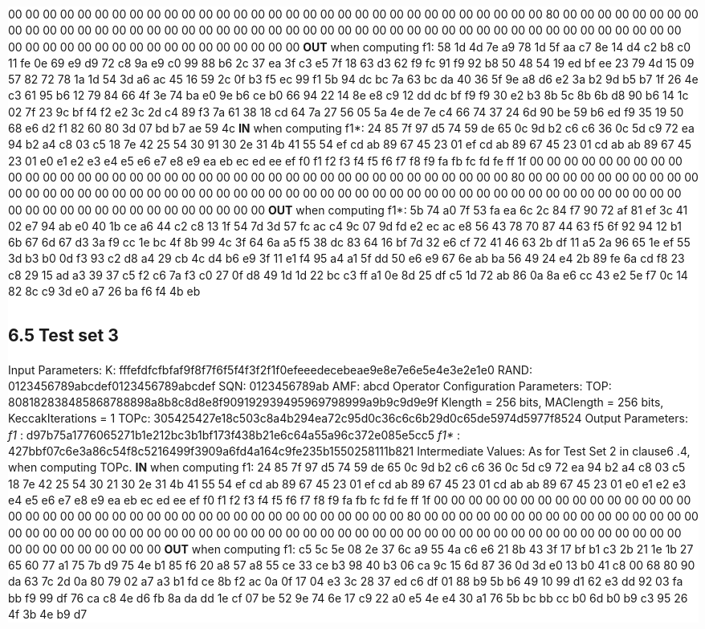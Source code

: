 00 00 00 00 00 00 00 00 00 00 00 00 00 00 00 00 00 00 00 00 00 00 00 00 00 00
00 00 00 00 00 80 00 00 00 00 00 00 00 00 00 00 00 00 00 00 00 00 00 00 00 00
00 00 00 00 00 00 00 00 00 00 00 00 00 00 00 00 00 00 00 00 00 00 00 00 00 00
00 00 00 00 00 00 00 00 00 00 00 00 00 00 00 00 00 00
**OUT** when computing f1:
58 1d 4d 7e a9 78 1d 5f aa c7 8e 14 d4 c2 b8 c0 11 fe 0e 69 e9 d9 72 c8 9a e9
c0 99 88 b6 2c 37 ea 3f c3 e5 7f 18 63 d3 62 f9 fc 91 f9 92 b8 50 48 54 19 ed
bf ee 23 79 4d 15 09 57 82 72 78 1a 1d 54 3d a6 ac 45 16 59 2c 0f b3 f5 ec 99
f1 5b 94 dc bc 7a 63 bc da 40 36 5f 9e a8 d6 e2 3a b2 9d b5 b7 1f 26 4e c3 61
95 b6 12 79 84 66 4f 3e 74 ba e0 9e b6 ce b0 66 94 22 14 8e e8 c9 12 dd dc bf
f9 f9 30 e2 b3 8b 5c 8b 6b d8 90 b6 14 1c 02 7f 23 9c bf f4 f2 e2 3c 2d c4 89
f3 7a 61 38 18 cd 64 7a 27 56 05 5a 4e de 7e c4 66 74 37 24 6d 90 be 59 b6 ed
f9 35 19 50 68 e6 d2 f1 82 60 80 3d 07 bd b7 ae 59 4c
**IN** when computing f1*:
24 85 7f 97 d5 74 59 de 65 0c 9d b2 c6 c6 36 0c 5d c9 72 ea 94 b2 a4 c8 03 c5
18 7e 42 25 54 30 91 30 2e 31 4b 41 55 54 ef cd ab 89 67 45 23 01 ef cd ab 89
67 45 23 01 cd ab ab 89 67 45 23 01 e0 e1 e2 e3 e4 e5 e6 e7 e8 e9 ea eb ec ed
ee ef f0 f1 f2 f3 f4 f5 f6 f7 f8 f9 fa fb fc fd fe ff 1f 00 00 00 00 00 00 00
00 00 00 00 00 00 00 00 00 00 00 00 00 00 00 00 00 00 00 00 00 00 00 00 00 00
00 00 00 00 00 80 00 00 00 00 00 00 00 00 00 00 00 00 00 00 00 00 00 00 00 00
00 00 00 00 00 00 00 00 00 00 00 00 00 00 00 00 00 00 00 00 00 00 00 00 00 00
00 00 00 00 00 00 00 00 00 00 00 00 00 00 00 00 00 00
**OUT** when computing f1*:
5b 74 a0 7f 53 fa ea 6c 2c 84 f7 90 72 af 81 ef 3c 41 02 e7 94 ab e0 40 1b ce
a6 44 c2 c8 13 1f 54 7d 3d 57 fc ac c4 9c 07 9d fd e2 ec ac e8 56 43 78 70 87
44 63 f5 6f 92 94 12 b1 6b 67 6d 67 d3 3a f9 cc 1e bc 4f 8b 99 4c 3f 64 6a a5
f5 38 dc 83 64 16 bf 7d 32 e6 cf 72 41 46 63 2b df 11 a5 2a 96 65 1e ef 55 3d
b3 b0 0d f3 93 c2 d8 a4 29 cb 4c d4 b6 e9 3f 11 e1 f4 95 a4 a1 5f dd 50 e6 e9
67 6e ab ba 56 49 24 e4 2b 89 fe 6a cd f8 23 c8 29 15 ad a3 39 37 c5 f2 c6 7a
f3 c0 27 0f d8 49 1d 1d 22 bc c3 ff a1 0e 8d 25 df c5 1d 72 ab 86 0a 8a e6 cc
43 e2 5e f7 0c 14 82 8c c9 3d e0 a7 26 ba f6 f4 4b eb
## 6.5 Test set 3
Input Parameters:
K: fffefdfcfbfaf9f8f7f6f5f4f3f2f1f0efeeedecebeae9e8e7e6e5e4e3e2e1e0
RAND: 0123456789abcdef0123456789abcdef
SQN: 0123456789ab
AMF: abcd
Operator Configuration Parameters:
TOP: 808182838485868788898a8b8c8d8e8f909192939495969798999a9b9c9d9e9f
Klength = 256 bits, MAClength = 256 bits, KeccakIterations = 1
TOPc: 305425427e18c503c8a4b294ea72c95d0c36c6c6b29d0c65de5974d5977f8524
Output Parameters:
_f1_ : d97b75a1776065271b1e212bc3b1bf173f438b21e6c64a55a96c372e085e5cc5
_f1*_ : 427bbf07c6e3a86c54f8c5216499f3909a6fd4a164c9fe235b1550258111b821
Intermediate Values:
As for Test Set 2 in clause6 .4, when computing TOPc.
**IN** when computing f1:
24 85 7f 97 d5 74 59 de 65 0c 9d b2 c6 c6 36 0c 5d c9 72 ea 94 b2 a4 c8 03 c5
18 7e 42 25 54 30 21 30 2e 31 4b 41 55 54 ef cd ab 89 67 45 23 01 ef cd ab 89
67 45 23 01 cd ab ab 89 67 45 23 01 e0 e1 e2 e3 e4 e5 e6 e7 e8 e9 ea eb ec ed
ee ef f0 f1 f2 f3 f4 f5 f6 f7 f8 f9 fa fb fc fd fe ff 1f 00 00 00 00 00 00 00
00 00 00 00 00 00 00 00 00 00 00 00 00 00 00 00 00 00 00 00 00 00 00 00 00 00
00 00 00 00 00 80 00 00 00 00 00 00 00 00 00 00 00 00 00 00 00 00 00 00 00 00
00 00 00 00 00 00 00 00 00 00 00 00 00 00 00 00 00 00 00 00 00 00 00 00 00 00
00 00 00 00 00 00 00 00 00 00 00 00 00 00 00 00 00 00
**OUT** when computing f1:
c5 5c 5e 08 2e 37 6c a9 55 4a c6 e6 21 8b 43 3f 17 bf b1 c3 2b 21 1e 1b 27 65
60 77 a1 75 7b d9 75 4e b1 85 f6 20 a8 57 a8 55 ce 33 ce b3 98 40 b3 06 ca 9c
15 6d 87 36 0d 3d e0 13 b0 41 c8 00 68 80 90 da 63 7c 2d 0a 80 79 02 a7 a3 b1
fd ce 8b f2 ac 0a 0f 17 04 e3 3c 28 37 ed c6 df 01 88 b9 5b b6 49 10 99 d1 62
e3 dd 92 03 fa bb f9 99 df 76 ca c8 4e d6 fb 8a da dd 1e cf 07 be 52 9e 74 6e
17 c9 22 a0 e5 4e e4 30 a1 76 5b bc bb cc b0 6d b0 b9 c3 95 26 4f 3b 4e b9 d7